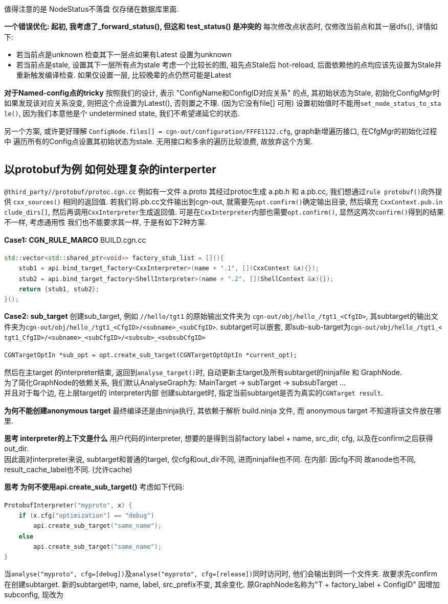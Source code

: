 值得注意的是 NodeStatus不落盘 仅存储在数据库里面.

**一个错误优化: 起初, 我考虑了_forward_status(), 但这和 test_status() 是冲突的**
每次修改点状态时, 仅修改当前点和其一层dfs(), 详情如下:
* 若当前点是unknown 检查其下一层点如果有Latest 设置为unknown
* 若当前点是stale, 设置其下一层所有点为stale
考虑一个比较长的图, 祖先点Stale后 hot-reload, 后面依赖他的点均应该先设置为Stale并重新触发编译检查. 如果仅设置一层, 比较晚辈的点仍然可能是Latest

**对于Named-config点的tricky**
按照我们的设计, 表示 "ConfigName和ConfigID对应关系" 的点, 其初始状态为Stale, 初始化ConfigMgr时如果发现该对应关系没变, 则把这个点设置为Latest(), 否则置之不理. (因为它没有file[] 可用)
设置初始值时不能用`set_node_status_to_stale()`, 因为我们本意他是个 undetermined state, 我们不希望递延它的状态.

另一个方案, 或许更好理解 `ConfigNode.files[] = cgn-out/configuration/FFFE1122.cfg`, graph新增遍历接口, 在CfgMgr的初始化过程中 遍历所有的Config点设置其初始状态为stale. 无用接口和多余的遍历比较浪费, 故放弃这个方案.


## 以protobuf为例 如何处理复杂的interperter
`@third_party//protobuf/protoc.cgn.cc` 例如有一文件 a.proto 其经过protoc生成 a.pb.h 和 a.pb.cc, 我们想通过`rule protobuf()`向外提供 `cxx_sources()` 相同的返回值. 若我们将.pb.cc文件输出到cgn-out, 就需要先`opt.confirm()`确定输出目录, 然后填充 `CxxContext.pub.include_dirs[]`, 然后再调用`CxxInterpreter`生成返回值. 可是在`CxxInterpreter`内部也需要`opt.confirm()`, 显然这两次`confirm()`得到的结果不一样, 考虑通用性 我们也不能要求其一样, 于是有如下2种方案.

**Case1: CGN_RULE_MARCO**
BUILD.cgn.cc
```cpp
std::vector<std::shared_ptr<void>> factory_stub_list = [](){
    stub1 = api.bind_target_factory<CxxInterpreter>(name + ".1", [](CxxContext &x){});
    stub2 = api.bind_target_factory<ShellInterpreter>(name + ".2", [](ShellContext &x){});
    return {stub1, stub2};
}();
```

**Case2: sub_target**
创建sub_target, 例如 `//hello/tgt1` 的原始输出文件夹为 `cgn-out/obj/hello_/tgt1_<CfgID>`, 其subtarget的输出文件夹为`cgn-out/obj/hello_/tgt1_<CfgID>/<subname>_<subCfgID>`. subtarget可以嵌套, 即sub-sub-target为`cgn-out/obj/hello_/tgt1_<tgt1_CfgID>/<subname>_<subCfgID>/<subsub>_<subsubCfgID>`
```
CGNTargetOptIn *sub_opt = opt.create_sub_target(CGNTargetOptOptIn *current_opt);
```
然后在主target 的interpreter结束, 返回到`analyse_target()`时, 自动更新主target及所有subtarget的ninjafile 和 GraphNode.  
为了简化GraphNode的依赖关系, 我们默认AnalyseGraph为: MainTarget -> subTarget -> subsubTarget ...  
并且对于每个边, 在上层target的 interpreter内部 创建subtarget时, 指定当前subtarget是否为真实的`CGNTarget result`.

**为何不能创建anonymous target**
最终编译还是由ninja执行, 其依赖于解析 build.ninja 文件, 而 anonymous target 不知道将该文件放在哪里.  

**思考 interpreter的上下文是什么**
用户代码的interpreter, 想要的是得到当前factory label + name, src_dir, cfg, 以及在confirm之后获得 out_dir.  
因此面对interpreter来说, subtarget和普通的target, 仅cfg和out_dir不同, 进而ninjafile也不同.
在内部: 因cfg不同 故anode也不同, result_cache_label也不同. (允许cache)

**思考 为何不使用api.create_sub_target()**
考虑如下代码:
```cpp
ProtobufInterpreter("myproto", x) {
    if (x.cfg["optimization"] == "debug")
        api.create_sub_target("same_name");
    else
        api.create_sub_target("same_name");
}
```
当`analyse("myproto", cfg=[debug])`及`analyse("myproto", cfg=[release])`同时访问时, 他们会输出到同一个文件夹. 故要求先confirm在创建subtarget. 新的subtarget中, name, label, src_prefix不变, 其余变化.
原GraphNode名称为"T + factory_label + ConfigID" 因增加subconfig, 现改为

